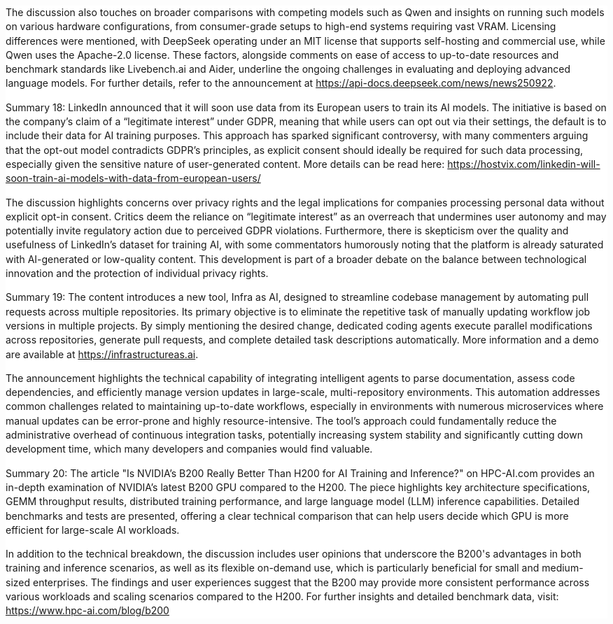The discussion also touches on broader comparisons with competing models such as Qwen and insights on running such models on various hardware configurations, from consumer-grade setups to high-end systems requiring vast VRAM. Licensing differences were mentioned, with DeepSeek operating under an MIT license that supports self-hosting and commercial use, while Qwen uses the Apache-2.0 license. These factors, alongside comments on ease of access to up-to-date resources and benchmark standards like Livebench.ai and Aider, underline the ongoing challenges in evaluating and deploying advanced language models. For further details, refer to the announcement at https://api-docs.deepseek.com/news/news250922.

Summary 18:
LinkedIn announced that it will soon use data from its European users to train its AI models. The initiative is based on the company’s claim of a “legitimate interest” under GDPR, meaning that while users can opt out via their settings, the default is to include their data for AI training purposes. This approach has sparked significant controversy, with many commenters arguing that the opt-out model contradicts GDPR’s principles, as explicit consent should ideally be required for such data processing, especially given the sensitive nature of user-generated content. More details can be read here: https://hostvix.com/linkedin-will-soon-train-ai-models-with-data-from-european-users/

The discussion highlights concerns over privacy rights and the legal implications for companies processing personal data without explicit opt-in consent. Critics deem the reliance on “legitimate interest” as an overreach that undermines user autonomy and may potentially invite regulatory action due to perceived GDPR violations. Furthermore, there is skepticism over the quality and usefulness of LinkedIn’s dataset for training AI, with some commentators humorously noting that the platform is already saturated with AI-generated or low-quality content. This development is part of a broader debate on the balance between technological innovation and the protection of individual privacy rights.

Summary 19:
The content introduces a new tool, Infra as AI, designed to streamline codebase management by automating pull requests across multiple repositories. Its primary objective is to eliminate the repetitive task of manually updating workflow job versions in multiple projects. By simply mentioning the desired change, dedicated coding agents execute parallel modifications across repositories, generate pull requests, and complete detailed task descriptions automatically. More information and a demo are available at https://infrastructureas.ai.

The announcement highlights the technical capability of integrating intelligent agents to parse documentation, assess code dependencies, and efficiently manage version updates in large-scale, multi-repository environments. This automation addresses common challenges related to maintaining up-to-date workflows, especially in environments with numerous microservices where manual updates can be error-prone and highly resource-intensive. The tool’s approach could fundamentally reduce the administrative overhead of continuous integration tasks, potentially increasing system stability and significantly cutting down development time, which many developers and companies would find valuable.

Summary 20:
The article "Is NVIDIA’s B200 Really Better Than H200 for AI Training and Inference?" on HPC-AI.com provides an in-depth examination of NVIDIA’s latest B200 GPU compared to the H200. The piece highlights key architecture specifications, GEMM throughput results, distributed training performance, and large language model (LLM) inference capabilities. Detailed benchmarks and tests are presented, offering a clear technical comparison that can help users decide which GPU is more efficient for large-scale AI workloads.

In addition to the technical breakdown, the discussion includes user opinions that underscore the B200's advantages in both training and inference scenarios, as well as its flexible on-demand use, which is particularly beneficial for small and medium-sized enterprises. The findings and user experiences suggest that the B200 may provide more consistent performance across various workloads and scaling scenarios compared to the H200. For further insights and detailed benchmark data, visit: https://www.hpc-ai.com/blog/b200
